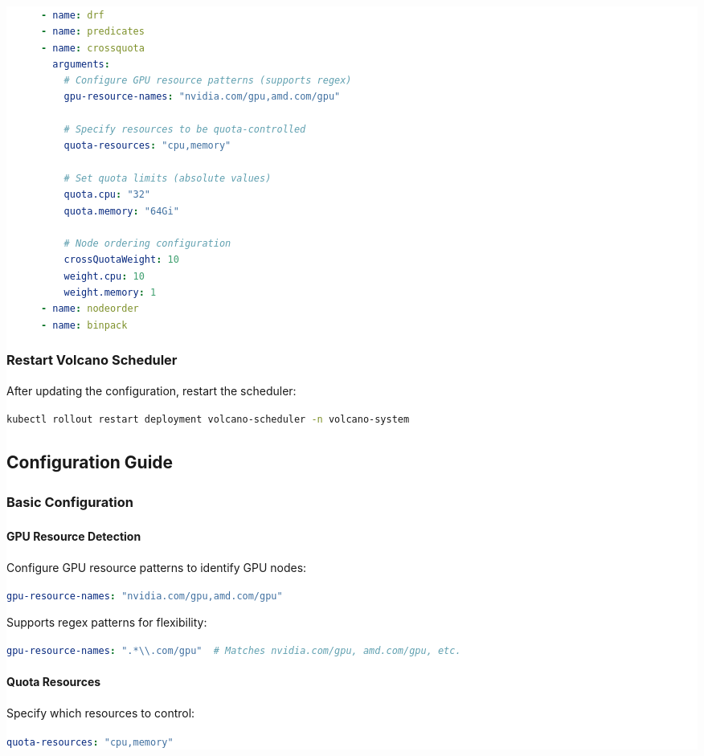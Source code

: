 ```yaml
      - name: drf
      - name: predicates
      - name: crossquota
        arguments:
          # Configure GPU resource patterns (supports regex)
          gpu-resource-names: "nvidia.com/gpu,amd.com/gpu"
          
          # Specify resources to be quota-controlled
          quota-resources: "cpu,memory"
          
          # Set quota limits (absolute values)
          quota.cpu: "32"
          quota.memory: "64Gi"
          
          # Node ordering configuration
          crossQuotaWeight: 10
          weight.cpu: 10
          weight.memory: 1
      - name: nodeorder
      - name: binpack
```

### Restart Volcano Scheduler

After updating the configuration, restart the scheduler:

```bash
kubectl rollout restart deployment volcano-scheduler -n volcano-system
```

## Configuration Guide

### Basic Configuration

#### GPU Resource Detection

Configure GPU resource patterns to identify GPU nodes:

```yaml
gpu-resource-names: "nvidia.com/gpu,amd.com/gpu"
```

Supports regex patterns for flexibility:

```yaml
gpu-resource-names: ".*\\.com/gpu"  # Matches nvidia.com/gpu, amd.com/gpu, etc.
```

#### Quota Resources

Specify which resources to control:

```yaml
quota-resources: "cpu,memory"
```

